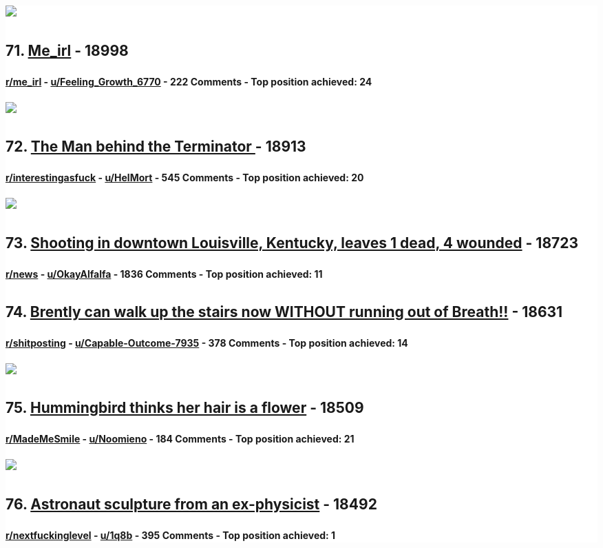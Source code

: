 <a href="https://v.redd.it/n2mkunuiouza1"><img src="https://external-preview.redd.it/UqVTvmsZ9EtW5pKwNW0HnPtSPdscMDK_VwnALEeFRAg.png?width=140&amp;height=140&amp;crop=140:140,smart&amp;format=jpg&amp;v=enabled&amp;lthumb=true&amp;s=acd15f40fe2eb35fd71ec5c4f2cd6a00066fff98"></img></a>

## 71. [Me_irl](http://reddit.com/r/me_irl/comments/13hdlwk/me_irl/) - 18998
#### [r/me_irl](http://reddit.com/r/me_irl) - [u/Feeling_Growth_6770](http://reddit.com/u/Feeling_Growth_6770) - 222 Comments - Top position achieved: 24

<a href="https://i.redd.it/e7n74m2oluza1.jpg"><img src="https://b.thumbs.redditmedia.com/Qkw27KuFIdvYGT85JAyeCOB4L38Vbu4uIguOnD_tfkI.jpg"></img></a>

## 72. [The Man behind the Terminator ](http://reddit.com/r/interestingasfuck/comments/13h3oit/the_man_behind_the_terminator/) - 18913
#### [r/interestingasfuck](http://reddit.com/r/interestingasfuck) - [u/HelMort](http://reddit.com/u/HelMort) - 545 Comments - Top position achieved: 20

<a href="https://v.redd.it/ormj7717hqza1"><img src="https://external-preview.redd.it/6PAE4iBO-BGYIdG6eXrpON4lh9nMvTgSxRwUPGZvxCk.png?width=140&amp;height=140&amp;crop=140:140,smart&amp;format=jpg&amp;v=enabled&amp;lthumb=true&amp;s=a9331093d17e883d2c52a71c66874e04e617615c"></img></a>

## 73. [Shooting in downtown Louisville, Kentucky, leaves 1 dead, 4 wounded](http://reddit.com/r/news/comments/13hd1sj/shooting_in_downtown_louisville_kentucky_leaves_1/) - 18723
#### [r/news](http://reddit.com/r/news) - [u/OkayAlfalfa](http://reddit.com/u/OkayAlfalfa) - 1836 Comments - Top position achieved: 11

## 74. [Brently can walk up the stairs now WITHOUT running out of Breath!!](http://reddit.com/r/shitposting/comments/13h9s5w/brently_can_walk_up_the_stairs_now_without/) - 18631
#### [r/shitposting](http://reddit.com/r/shitposting) - [u/Capable-Outcome-7935](http://reddit.com/u/Capable-Outcome-7935) - 378 Comments - Top position achieved: 14

<a href="https://v.redd.it/50y0hovm8sza1"><img src="https://external-preview.redd.it/ejwh7N4B5zm5oU61HsRnIrs0MHmpWLYx_1rUn1biPnI.png?width=140&amp;height=78&amp;crop=140:78,smart&amp;format=jpg&amp;v=enabled&amp;lthumb=true&amp;s=f775488c41efa970ade46a98655b4448cc321ed2"></img></a>

## 75. [Hummingbird thinks her hair is a flower](http://reddit.com/r/MadeMeSmile/comments/13hhzqi/hummingbird_thinks_her_hair_is_a_flower/) - 18509
#### [r/MadeMeSmile](http://reddit.com/r/MadeMeSmile) - [u/Noomieno](http://reddit.com/u/Noomieno) - 184 Comments - Top position achieved: 21

<a href="https://v.redd.it/fwpkvh8ohvza1"><img src="https://external-preview.redd.it/3fSInxDBXjRl5jD6LFd_ud8MMNBdUrlTsIP5iMkhTj4.png?width=140&amp;height=140&amp;crop=140:140,smart&amp;format=jpg&amp;v=enabled&amp;lthumb=true&amp;s=82a0a135f18997b94b95205dc80b54d9aa532307"></img></a>

## 76. [Astronaut sculpture from an ex-physicist](http://reddit.com/r/nextfuckinglevel/comments/13hucog/astronaut_sculpture_from_an_exphysicist/) - 18492
#### [r/nextfuckinglevel](http://reddit.com/r/nextfuckinglevel) - [u/1q8b](http://reddit.com/u/1q8b) - 395 Comments - Top position achieved: 1
